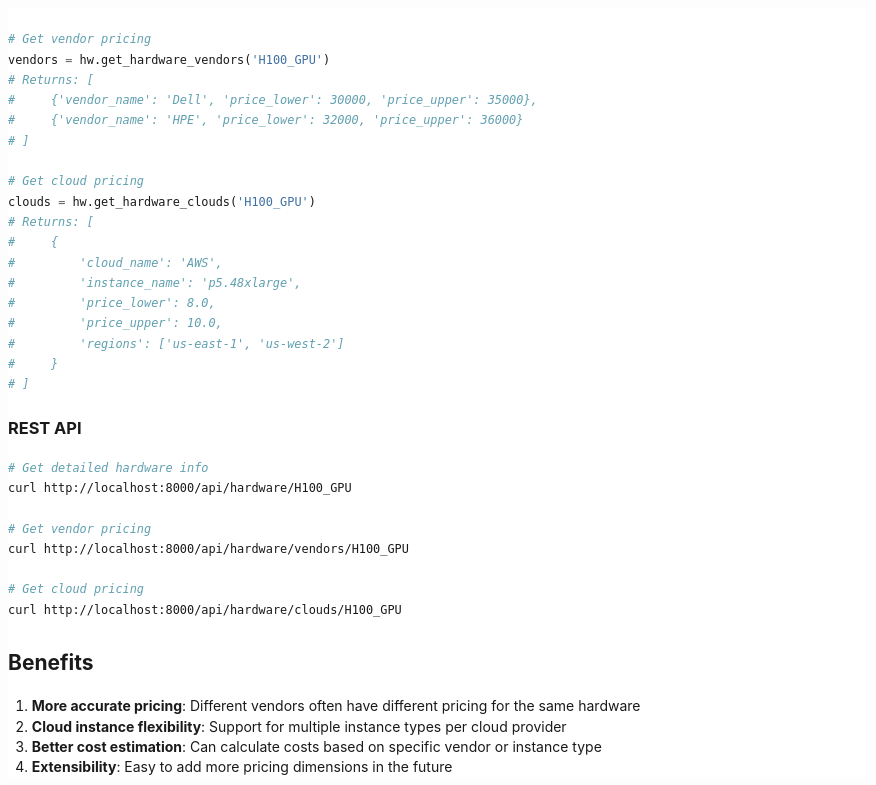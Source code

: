 ```python

# Get vendor pricing
vendors = hw.get_hardware_vendors('H100_GPU')
# Returns: [
#     {'vendor_name': 'Dell', 'price_lower': 30000, 'price_upper': 35000},
#     {'vendor_name': 'HPE', 'price_lower': 32000, 'price_upper': 36000}
# ]

# Get cloud pricing
clouds = hw.get_hardware_clouds('H100_GPU')
# Returns: [
#     {
#         'cloud_name': 'AWS',
#         'instance_name': 'p5.48xlarge',
#         'price_lower': 8.0,
#         'price_upper': 10.0,
#         'regions': ['us-east-1', 'us-west-2']
#     }
# ]
```

### REST API

```bash
# Get detailed hardware info
curl http://localhost:8000/api/hardware/H100_GPU

# Get vendor pricing
curl http://localhost:8000/api/hardware/vendors/H100_GPU

# Get cloud pricing
curl http://localhost:8000/api/hardware/clouds/H100_GPU
```

## Benefits

1. **More accurate pricing**: Different vendors often have different pricing for the same hardware
2. **Cloud instance flexibility**: Support for multiple instance types per cloud provider
3. **Better cost estimation**: Can calculate costs based on specific vendor or instance type
4. **Extensibility**: Easy to add more pricing dimensions in the future 